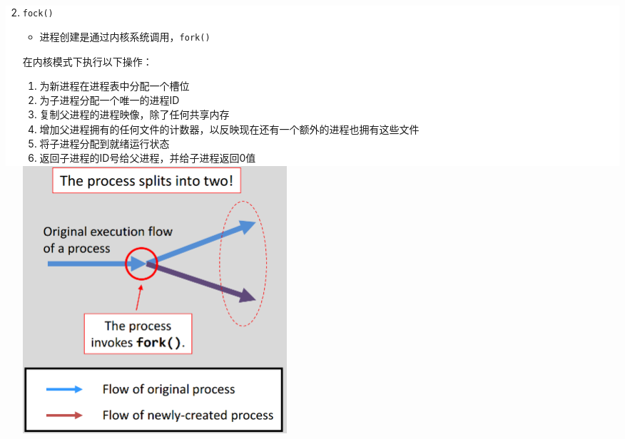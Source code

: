 2. ``fock()``

   * 进程创建是通过内核系统调用，``fork()``

   在内核模式下执行以下操作：

   1. 为新进程在进程表中分配一个槽位
   2. 为子进程分配一个唯一的进程ID
   3. 复制父进程的进程映像，除了任何共享内存
   4. 增加父进程拥有的任何文件的计数器，以反映现在还有一个额外的进程也拥有这些文件
   5. 将子进程分配到就绪运行状态
   6. 返回子进程的ID号给父进程，并给子进程返回0值

   <img src="Note_img/image-20250402205206078.png" alt="image-20250402205206078" style="zoom:50%;float:left" />
